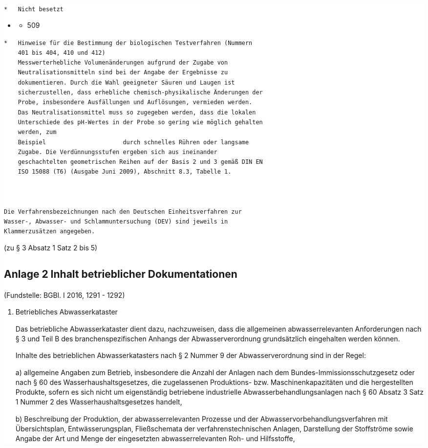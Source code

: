     *   Nicht besetzt


*    *   509

    *   Hinweise für die Bestimmung der biologischen Testverfahren (Nummern
        401 bis 404, 410 und 412)
        Messwerterhebliche Volumenänderungen aufgrund der Zugabe von
        Neutralisationsmitteln sind bei der Angabe der Ergebnisse zu
        dokumentieren. Durch die Wahl geeigneter Säuren und Laugen ist
        sicherzustellen, dass erhebliche chemisch-physikalische Änderungen der
        Probe, insbesondere Ausfällungen und Auflösungen, vermieden werden.
        Das Neutralisationsmittel muss so zugegeben werden, dass die lokalen
        Unterschiede des pH-Wertes in der Probe so gering wie möglich gehalten
        werden, zum
        Beispiel                      durch schnelles Rühren oder langsame
        Zugabe. Die Verdünnungsstufen ergeben sich aus ineinander
        geschachtelten geometrischen Reihen auf der Basis 2 und 3 gemäß DIN EN
        ISO 15088 (T6) (Ausgabe Juni 2009), Abschnitt 8.3, Tabelle 1.



    Die Verfahrensbezeichnungen nach den Deutschen Einheitsverfahren zur
    Wasser-, Abwasser- und Schlammuntersuchung (DEV) sind jeweils in
    Klammerzusätzen angegeben.
[^F803542_02_BJNR056610997BJNE000111119]: 
(zu § 3 Absatz 1 Satz 2 bis 5)

## Anlage 2 Inhalt betrieblicher Dokumentationen

(Fundstelle: BGBl. I 2016, 1291 - 1292)


1.  Betriebliches Abwasserkataster

    Das betriebliche Abwasserkataster dient dazu, nachzuweisen, dass die
    allgemeinen abwasserrelevanten Anforderungen nach § 3 und Teil B des
    branchenspezifischen Anhangs der Abwasserverordnung grundsätzlich
    eingehalten werden können.

    Inhalte des betrieblichen Abwasserkatasters nach § 2 Nummer 9 der
    Abwasserverordnung sind in der Regel:

    a)  allgemeine Angaben zum Betrieb, insbesondere die Anzahl der Anlagen
        nach dem Bundes-Immissionsschutzgesetz oder nach § 60 des
        Wasserhaushaltsgesetzes, die zugelassenen Produktions- bzw.
        Maschinenkapazitäten und die hergestellten Produkte, sofern es sich
        nicht um eigenständig betriebene industrielle
        Abwasserbehandlungsanlagen nach § 60 Absatz 3 Satz 1 Nummer 2 des
        Wasserhaushaltsgesetzes handelt,


    b)  Beschreibung der Produktion, der abwasserrelevanten Prozesse und der
        Abwasservorbehandlungsverfahren mit Übersichtsplan, Entwässerungsplan,
        Fließschemata der verfahrenstechnischen Anlagen, Darstellung der
        Stoffströme sowie Angabe der Art und Menge der eingesetzten
        abwasserrelevanten Roh- und Hilfsstoffe,
